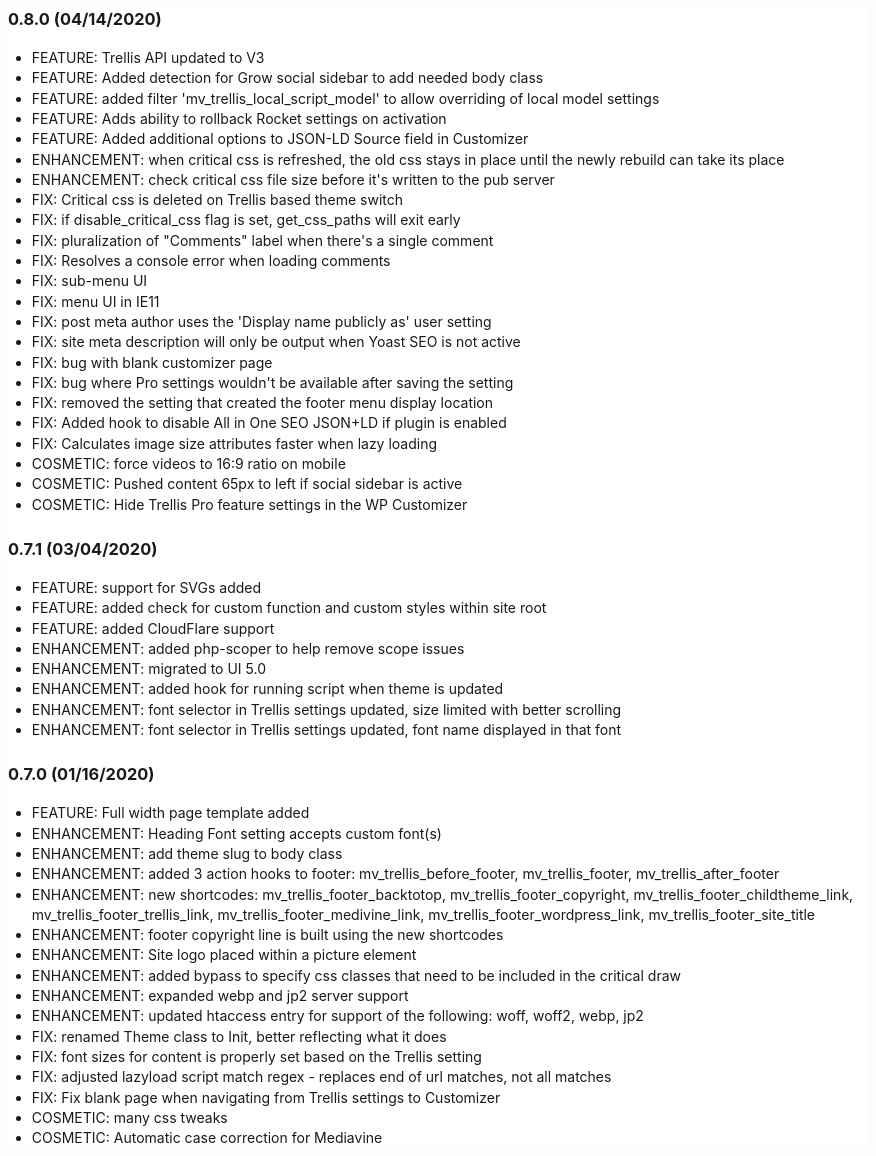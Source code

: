 ### 0.8.0 (04/14/2020)

- FEATURE: Trellis API updated to V3
- FEATURE: Added detection for Grow social sidebar to add needed body class
- FEATURE: added filter 'mv_trellis_local_script_model' to allow overriding of local model settings
- FEATURE: Adds ability to rollback Rocket settings on activation
- FEATURE: Added additional options to JSON-LD Source field in Customizer
- ENHANCEMENT: when critical css is refreshed, the old css stays in place until the newly rebuild can take its place
- ENHANCEMENT: check critical css file size before it's written to the pub server
- FIX: Critical css is deleted on Trellis based theme switch
- FIX: if disable_critical_css flag is set, get_css_paths will exit early
- FIX: pluralization of "Comments" label when there's a single comment
- FIX: Resolves a console error when loading comments
- FIX: sub-menu UI
- FIX: menu UI in IE11
- FIX: post meta author uses the 'Display name publicly as' user setting
- FIX: site meta description will only be output when Yoast SEO is not active
- FIX: bug with blank customizer page
- FIX: bug where Pro settings wouldn't be available after saving the setting
- FIX: removed the setting that created the footer menu display location
- FIX: Added hook to disable All in One SEO JSON+LD if plugin is enabled
- FIX: Calculates image size attributes faster when lazy loading
- COSMETIC: force videos to 16:9 ratio on mobile
- COSMETIC: Pushed content 65px to left if social sidebar is active
- COSMETIC: Hide Trellis Pro feature settings in the WP Customizer

### 0.7.1 (03/04/2020)

- FEATURE: support for SVGs added
- FEATURE: added check for custom function and custom styles within site root
- FEATURE: added CloudFlare support
- ENHANCEMENT: added php-scoper to help remove scope issues
- ENHANCEMENT: migrated to UI 5.0
- ENHANCEMENT: added hook for running script when theme is updated
- ENHANCEMENT: font selector in Trellis settings updated, size limited with better scrolling
- ENHANCEMENT: font selector in Trellis settings updated, font name displayed in that font

### 0.7.0 (01/16/2020)

- FEATURE: Full width page template added
- ENHANCEMENT: Heading Font setting accepts custom font(s)
- ENHANCEMENT: add theme slug to body class
- ENHANCEMENT: added 3 action hooks to footer: mv_trellis_before_footer, mv_trellis_footer, mv_trellis_after_footer
- ENHANCEMENT: new shortcodes: mv_trellis_footer_backtotop, mv_trellis_footer_copyright, mv_trellis_footer_childtheme_link, mv_trellis_footer_trellis_link, mv_trellis_footer_medivine_link, mv_trellis_footer_wordpress_link, mv_trellis_footer_site_title
- ENHANCEMENT: footer copyright line is built using the new shortcodes
- ENHANCEMENT: Site logo placed within a picture element
- ENHANCEMENT: added bypass to specify css classes that need to be included in the critical draw
- ENHANCEMENT: expanded webp and jp2 server support
- ENHANCEMENT: updated htaccess entry for support of the following: woff, woff2, webp, jp2
- FIX: renamed Theme class to Init, better reflecting what it does
- FIX: font sizes for content is properly set based on the Trellis setting
- FIX: adjusted lazyload script match regex - replaces end of url matches, not all matches
- FIX: Fix blank page when navigating from Trellis settings to Customizer
- COSMETIC: many css tweaks
- COSMETIC: Automatic case correction for Mediavine
